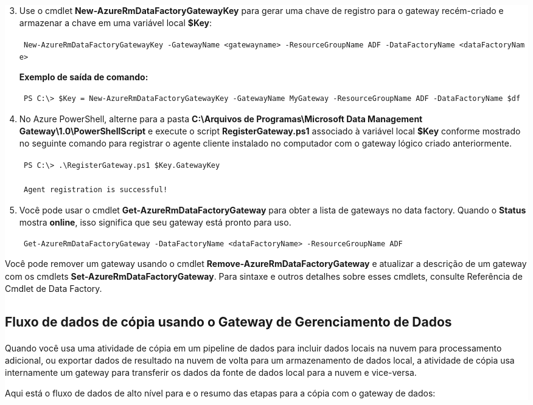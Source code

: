 
3. Use o cmdlet **New-AzureRmDataFactoryGatewayKey** para gerar uma chave de registro para o gateway recém-criado e armazenar a chave em uma variável local **$Key**:

		New-AzureRmDataFactoryGatewayKey -GatewayName <gatewayname> -ResourceGroupName ADF -DataFactoryName <dataFactoryName>

	
	**Exemplo de saída de comando:**


		PS C:\> $Key = New-AzureRmDataFactoryGatewayKey -GatewayName MyGateway -ResourceGroupName ADF -DataFactoryName $df 

	
4. No Azure PowerShell, alterne para a pasta **C:\\Arquivos de Programas\\Microsoft Data Management Gateway\\1.0\\PowerShellScript** e execute o script **RegisterGateway.ps1** associado à variável local **$Key** conforme mostrado no seguinte comando para registrar o agente cliente instalado no computador com o gateway lógico criado anteriormente.

		PS C:\> .\RegisterGateway.ps1 $Key.GatewayKey
		
		Agent registration is successful!

5. Você pode usar o cmdlet **Get-AzureRmDataFactoryGateway** para obter a lista de gateways no data factory. Quando o **Status** mostra **online**, isso significa que seu gateway está pronto para uso.

		Get-AzureRmDataFactoryGateway -DataFactoryName <dataFactoryName> -ResourceGroupName ADF

Você pode remover um gateway usando o cmdlet **Remove-AzureRmDataFactoryGateway** e atualizar a descrição de um gateway com os cmdlets **Set-AzureRmDataFactoryGateway**. Para sintaxe e outros detalhes sobre esses cmdlets, consulte Referência de Cmdlet de Data Factory.


## Fluxo de dados de cópia usando o Gateway de Gerenciamento de Dados
Quando você usa uma atividade de cópia em um pipeline de dados para incluir dados locais na nuvem para processamento adicional, ou exportar dados de resultado na nuvem de volta para um armazenamento de dados local, a atividade de cópia usa internamente um gateway para transferir os dados da fonte de dados local para a nuvem e vice-versa.

Aqui está o fluxo de dados de alto nível para e o resumo das etapas para a cópia com o gateway de dados: